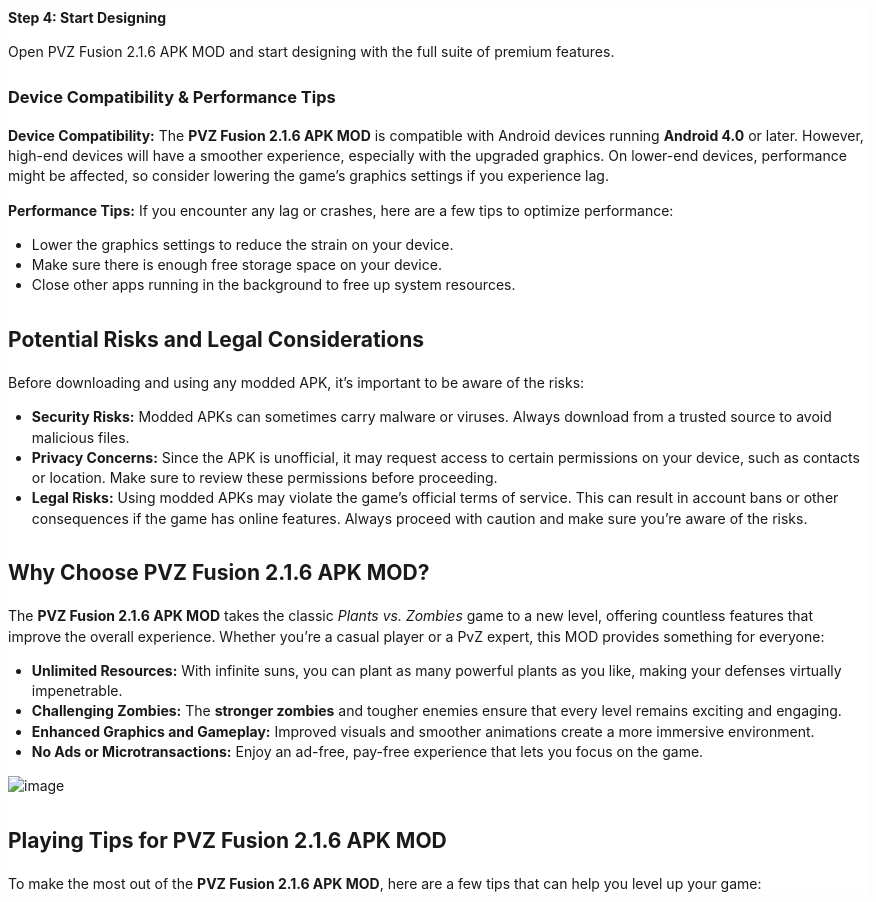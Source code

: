 **Step 4: Start Designing**

Open PVZ Fusion 2.1.6 APK MOD and start designing with the full suite of premium features.

### Device Compatibility & Performance Tips

**Device Compatibility:**
The **PVZ Fusion 2.1.6 APK MOD** is compatible with Android devices running **Android 4.0** or later. However, high-end devices will have a smoother experience, especially with the upgraded graphics. On lower-end devices, performance might be affected, so consider lowering the game’s graphics settings if you experience lag.

**Performance Tips:**
If you encounter any lag or crashes, here are a few tips to optimize performance:
- Lower the graphics settings to reduce the strain on your device.
- Make sure there is enough free storage space on your device.
- Close other apps running in the background to free up system resources.

## Potential Risks and Legal Considerations

Before downloading and using any modded APK, it’s important to be aware of the risks:

- **Security Risks:** Modded APKs can sometimes carry malware or viruses. Always download from a trusted source to avoid malicious files.
- **Privacy Concerns:** Since the APK is unofficial, it may request access to certain permissions on your device, such as contacts or location. Make sure to review these permissions before proceeding.
- **Legal Risks:** Using modded APKs may violate the game’s official terms of service. This can result in account bans or other consequences if the game has online features. Always proceed with caution and make sure you’re aware of the risks.

## Why Choose PVZ Fusion 2.1.6 APK MOD?

The **PVZ Fusion 2.1.6 APK MOD** takes the classic *Plants vs. Zombies* game to a new level, offering countless features that improve the overall experience. Whether you’re a casual player or a PvZ expert, this MOD provides something for everyone:

- **Unlimited Resources:** With infinite suns, you can plant as many powerful plants as you like, making your defenses virtually impenetrable.
- **Challenging Zombies:** The **stronger zombies** and tougher enemies ensure that every level remains exciting and engaging.
- **Enhanced Graphics and Gameplay:** Improved visuals and smoother animations create a more immersive environment.
- **No Ads or Microtransactions:** Enjoy an ad-free, pay-free experience that lets you focus on the game.

![image](https://github.com/user-attachments/assets/d1400254-c129-4a21-a7c5-70752f88b519)

## Playing Tips for PVZ Fusion 2.1.6 APK MOD

To make the most out of the **PVZ Fusion 2.1.6 APK MOD**, here are a few tips that can help you level up your game:
